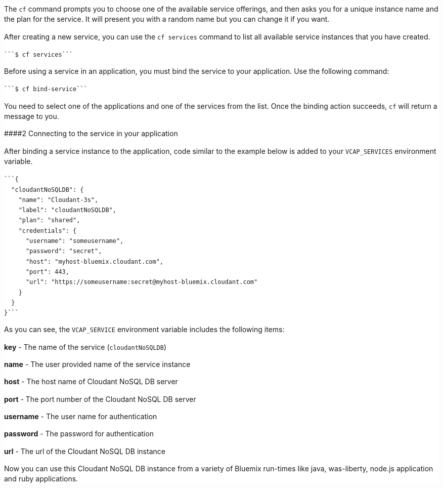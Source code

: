 The `cf` command prompts you to choose one of the available service offerings, and
then asks you for a unique instance name and the plan for the service.
It will present you with a random name but you can change it if you
want.

After creating a new service, you can use the `cf services`
command to list all available service instances that you have created.

	```$ cf services```

Before using a service in an application, you must bind the service to your
application. Use the following command:

	```$ cf bind-service```

You need to select one of the applications and one of the services from
the list. Once the binding action succeeds, `cf` will return a message
to you.

####2	Connecting to the service in your application

After binding a service instance to the application,
code similar to the example below is added to your `VCAP_SERVICES` environment
variable.

	```{
	  "cloudantNoSQLDB": {
	    "name": "Cloudant-3s",
	    "label": "cloudantNoSQLDB",
	    "plan": "shared",
	    "credentials": {
	      "username": "someusername",
	      "password": "secret",
	      "host": "myhost-bluemix.cloudant.com",
	      "port": 443,
	      "url": "https://someusername:secret@myhost-bluemix.cloudant.com"
	    }
	  }
	}```

As you can see, the `VCAP_SERVICE` environment variable includes the following items:


**key** - The name of the service (`cloudantNoSQLDB`)

**name** - The user provided name of the service instance

**host** - The host name of Cloudant NoSQL DB server

**port** - The port number of the Cloudant NoSQL DB server

**username** - The user name for authentication

**password** - The password for authentication

**url** - The url of the Cloudant NoSQL DB instance

Now you can use this Cloudant NoSQL DB instance from a variety of Bluemix run-times like java, was-liberty, node.js application and ruby applications.
